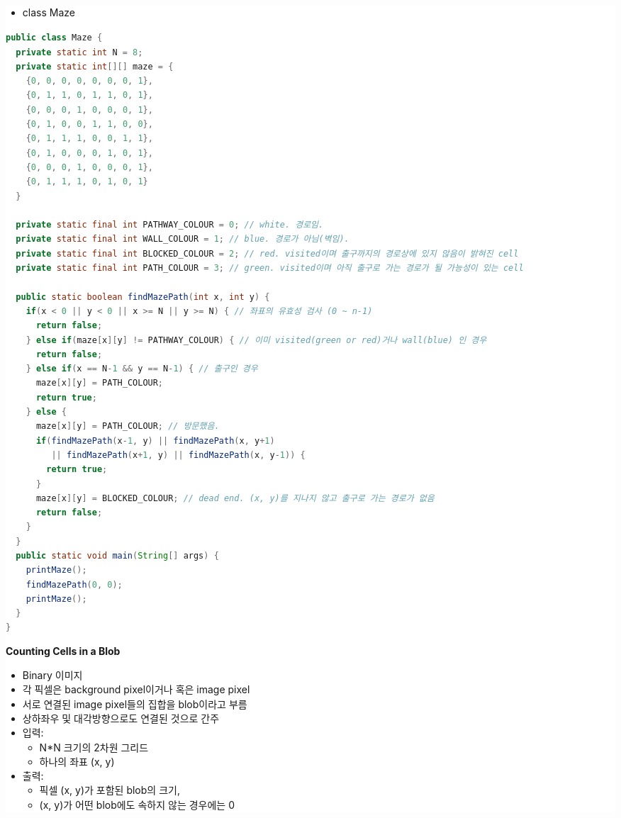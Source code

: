 

- class Maze

```java
public class Maze {
  private static int N = 8;
  private static int[][] maze = {
    {0, 0, 0, 0, 0, 0, 0, 1},
    {0, 1, 1, 0, 1, 1, 0, 1},
    {0, 0, 0, 1, 0, 0, 0, 1},
    {0, 1, 0, 0, 1, 1, 0, 0},
    {0, 1, 1, 1, 0, 0, 1, 1},
    {0, 1, 0, 0, 0, 1, 0, 1},
    {0, 0, 0, 1, 0, 0, 0, 1},
    {0, 1, 1, 1, 0, 1, 0, 1}
  }
  
  private static final int PATHWAY_COLOUR = 0; // white. 경로임.
  private static final int WALL_COLOUR = 1; // blue. 경로가 아님(벽임).
  private static final int BLOCKED_COLOUR = 2; // red. visited이며 출구까지의 경로상에 있지 않음이 밝혀진 cell
  private static final int PATH_COLOUR = 3; // green. visited이며 아직 출구로 가는 경로가 될 가능성이 있는 cell
  
  public static boolean findMazePath(int x, int y) {
    if(x < 0 || y < 0 || x >= N || y >= N) { // 좌표의 유효성 검사 (0 ~ n-1)
      return false;
    } else if(maze[x][y] != PATHWAY_COLOUR) { // 이미 visited(green or red)거나 wall(blue) 인 경우
      return false;
    } else if(x == N-1 && y == N-1) { // 출구인 경우
      maze[x][y] = PATH_COLOUR;
      return true;
    } else {
      maze[x][y] = PATH_COLOUR; // 방문했음.
      if(findMazePath(x-1, y) || findMazePath(x, y+1) 
         || findMazePath(x+1, y) || findMazePath(x, y-1)) {
        return true;
      }
      maze[x][y] = BLOCKED_COLOUR; // dead end. (x, y)를 지나지 않고 출구로 가는 경로가 없음
      return false;
    }
  }
  public static void main(String[] args) {
   	printMaze();
    findMazePath(0, 0);
    printMaze();
  }
}
```



**Counting Cells in a Blob**

- Binary 이미지
- 각 픽셀은 background pixel이거나 혹은 image pixel
- 서로 연결된 image pixel들의 집합을 blob이라고 부름
- 상하좌우 및 대각방향으로도 연결된 것으로 간주
- 입력:
  - N*N 크기의 2차원 그리드
  - 하나의 좌표 (x, y)
- 출력:
  - 픽셀 (x, y)가 포함된 blob의 크기,
  - (x, y)가 어떤 blob에도 속하지 않는 경우에는 0
